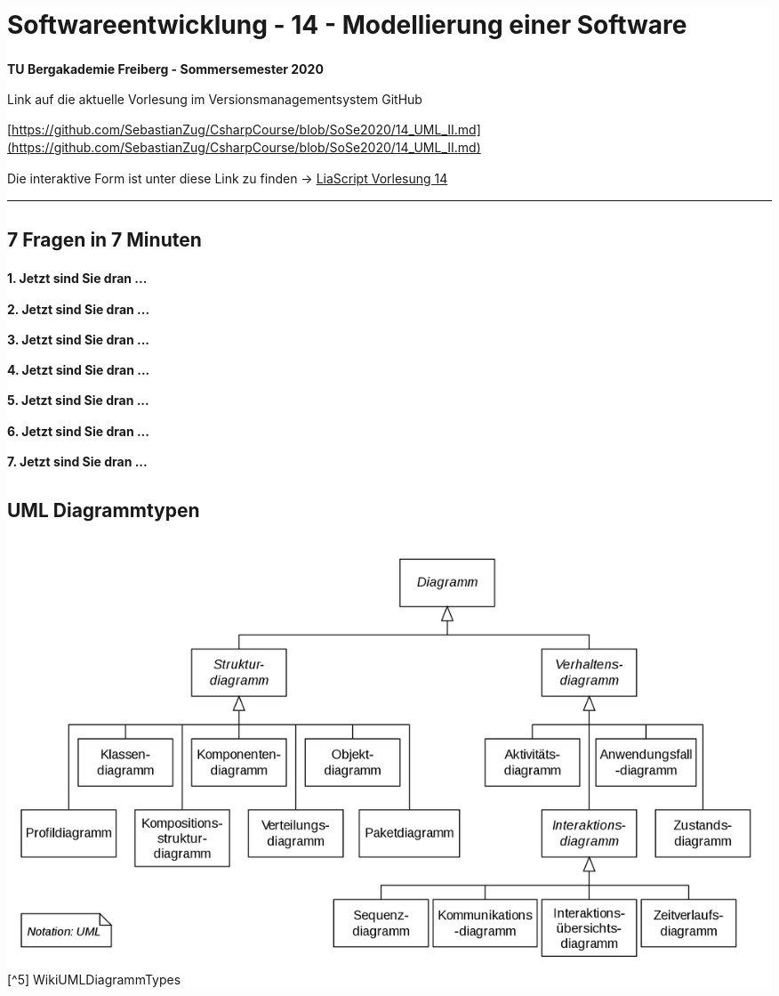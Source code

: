 

# Softwareentwicklung - 14 - Modellierung einer Software

**TU Bergakademie Freiberg - Sommersemester 2020**

Link auf die aktuelle Vorlesung im Versionsmanagementsystem GitHub

[https://github.com/SebastianZug/CsharpCourse/blob/SoSe2020/14_UML_II.md](https://github.com/SebastianZug/CsharpCourse/blob/SoSe2020/14_UML_II.md)

Die interaktive Form ist unter diese Link zu finden ->
[LiaScript Vorlesung 14](https://liascript.github.io/course/?https://raw.githubusercontent.com/SebastianZug/CsharpCourse/SoSe2020/14_UML_II.md#1)

---------------------------------------------------------------------

## 7 Fragen in 7 Minuten

**1. Jetzt sind Sie dran ...**

**2. Jetzt sind Sie dran ...**

**3. Jetzt sind Sie dran ...**

**4. Jetzt sind Sie dran ...**

**5. Jetzt sind Sie dran ...**

**6. Jetzt sind Sie dran ...**

**7. Jetzt sind Sie dran ...**


## UML Diagrammtypen

![OOPGeschichte](/img/13_UML/UML-Diagrammhierarchie.png) [^5] WikiUMLDiagrammTypes
